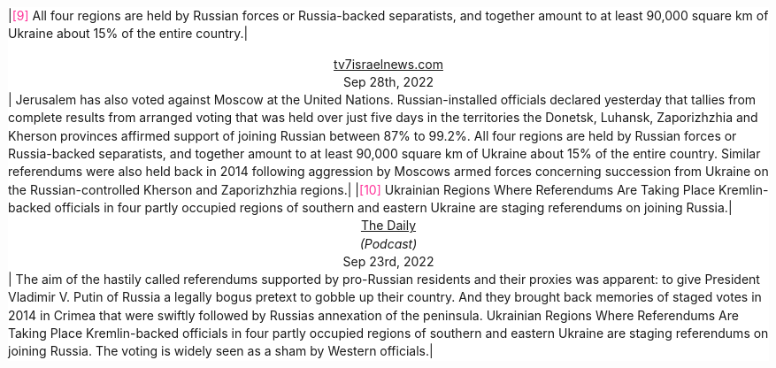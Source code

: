 |<font id="9" color=#FF3399>[9]</font> All four regions are held by Russian forces or Russia-backed separatists, and together amount to at least 90,000 square km of Ukraine about 15% of the entire country.|<div style="display: flex; justify-content: center; align-items: center; flex-direction: column;"><a href="" target="_blank"><BiasChart bias="N/A" /></a><div><a href="https://www.tv7israelnews.com/israel-opposes-referendums-on-ukraine/" target="_blank">tv7israelnews.com</a></div><div></div><div>Sep 28th, 2022</div></div>| Jerusalem has also voted against Moscow at the United Nations. Russian-installed officials declared yesterday that tallies from complete results from arranged voting that was held over just five days in the territories the Donetsk, Luhansk, Zaporizhzhia and Kherson provinces affirmed support of joining Russian between 87% to 99.2%. All four regions are held by Russian forces or Russia-backed separatists, and together amount to at least 90,000 square km of Ukraine about 15% of the entire country. Similar referendums were also held back in 2014 following aggression by Moscows armed forces concerning succession from Ukraine on the Russian-controlled Kherson and Zaporizhzhia regions.|
|<font id="10" color=#FF3399>[10]</font> Ukrainian Regions Where Referendums Are Taking Place Kremlin-backed officials in four partly occupied regions of southern and eastern Ukraine are staging referendums on joining Russia.|<div style="display: flex; justify-content: center; align-items: center; flex-direction: column;"><a href="https://www.allsides.com/news-source/daily-media-bias" target="_blank"><BiasChart bias="Lean Left" /></a><div><a href="https://www.nytimes.com/live/2022/09/23/world/russia-ukraine-putin-news" target="_blank">The Daily </a></div><div>*(Podcast)*</div><div>Sep 23rd, 2022</div></div>| The aim of the hastily called referendums supported by pro-Russian residents and their proxies was apparent: to give President Vladimir V. Putin of Russia a legally bogus pretext to gobble up their country. And they brought back memories of staged votes in 2014 in Crimea that were swiftly followed by Russias annexation of the peninsula. Ukrainian Regions Where Referendums Are Taking Place Kremlin-backed officials in four partly occupied regions of southern and eastern Ukraine are staging referendums on joining Russia. The voting is widely seen as a sham by Western officials.|
